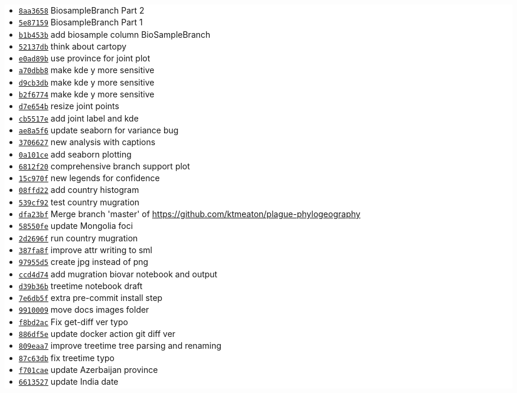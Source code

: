 * [```8aa3658```](https://github.com/ktmeaton/plague-phylogeography/commit/8aa3658) BiosampleBranch Part 2
* [```5e87159```](https://github.com/ktmeaton/plague-phylogeography/commit/5e87159) BiosampleBranch Part 1
* [```b1b453b```](https://github.com/ktmeaton/plague-phylogeography/commit/b1b453b) add biosample column BioSampleBranch
* [```52137db```](https://github.com/ktmeaton/plague-phylogeography/commit/52137db) think about cartopy
* [```e0ad89b```](https://github.com/ktmeaton/plague-phylogeography/commit/e0ad89b) use province for joint plot
* [```a70dbb8```](https://github.com/ktmeaton/plague-phylogeography/commit/a70dbb8) make kde y more sensitive
* [```d9cb3db```](https://github.com/ktmeaton/plague-phylogeography/commit/d9cb3db) make kde y more sensitive
* [```b2f6774```](https://github.com/ktmeaton/plague-phylogeography/commit/b2f6774) make kde y more sensitive
* [```d7e654b```](https://github.com/ktmeaton/plague-phylogeography/commit/d7e654b) resize joint points
* [```cb5517e```](https://github.com/ktmeaton/plague-phylogeography/commit/cb5517e) add joint label and kde
* [```ae8a5f6```](https://github.com/ktmeaton/plague-phylogeography/commit/ae8a5f6) update seaborn for variance bug
* [```3706627```](https://github.com/ktmeaton/plague-phylogeography/commit/3706627) new analysis with captions
* [```0a101ce```](https://github.com/ktmeaton/plague-phylogeography/commit/0a101ce) add seaborn plotting
* [```6812f20```](https://github.com/ktmeaton/plague-phylogeography/commit/6812f20) comprehensive branch support plot
* [```15c970f```](https://github.com/ktmeaton/plague-phylogeography/commit/15c970f) new legends for confidence
* [```08ffd22```](https://github.com/ktmeaton/plague-phylogeography/commit/08ffd22) add country histogram
* [```539cf92```](https://github.com/ktmeaton/plague-phylogeography/commit/539cf92) test country mugration
* [```dfa23bf```](https://github.com/ktmeaton/plague-phylogeography/commit/dfa23bf) Merge branch 'master' of https://github.com/ktmeaton/plague-phylogeography
* [```58550fe```](https://github.com/ktmeaton/plague-phylogeography/commit/58550fe) update Mongolia foci
* [```2d2696f```](https://github.com/ktmeaton/plague-phylogeography/commit/2d2696f) run country mugration
* [```387fa8f```](https://github.com/ktmeaton/plague-phylogeography/commit/387fa8f) improve attr writing to sml
* [```97955d5```](https://github.com/ktmeaton/plague-phylogeography/commit/97955d5) create jpg instead of png
* [```ccd4d74```](https://github.com/ktmeaton/plague-phylogeography/commit/ccd4d74) add mugration biovar notebook and output
* [```d39b36b```](https://github.com/ktmeaton/plague-phylogeography/commit/d39b36b) treetime notebook draft
* [```7e6db5f```](https://github.com/ktmeaton/plague-phylogeography/commit/7e6db5f) extra pre-commit install step
* [```9910009```](https://github.com/ktmeaton/plague-phylogeography/commit/9910009) move docs images folder
* [```f8bd2ac```](https://github.com/ktmeaton/plague-phylogeography/commit/f8bd2ac) Fix get-diff ver typo
* [```886df5e```](https://github.com/ktmeaton/plague-phylogeography/commit/886df5e) update docker action git diff ver
* [```809eaa7```](https://github.com/ktmeaton/plague-phylogeography/commit/809eaa7) improve treetime tree parsing and renaming
* [```87c63db```](https://github.com/ktmeaton/plague-phylogeography/commit/87c63db) fix treetime typo
* [```f701cae```](https://github.com/ktmeaton/plague-phylogeography/commit/f701cae) update Azerbaijan province
* [```6613527```](https://github.com/ktmeaton/plague-phylogeography/commit/6613527) update India date